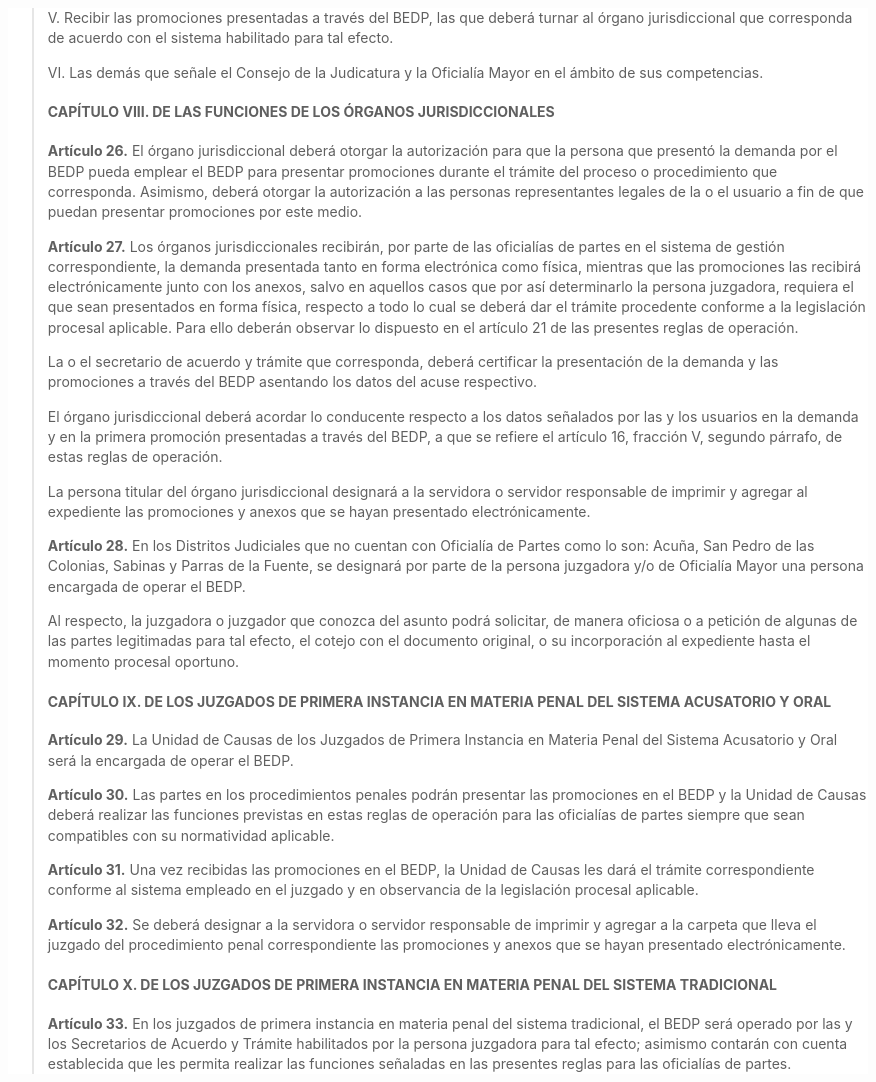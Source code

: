 > V. Recibir las promociones presentadas a través del BEDP, las que deberá turnar al órgano jurisdiccional que corresponda de acuerdo con el sistema habilitado para tal efecto.
>
> VI. Las demás que señale el Consejo de la Judicatura y la Oficialía Mayor en el ámbito de sus competencias.
>
> #### CAPÍTULO VIII. DE LAS FUNCIONES DE LOS ÓRGANOS JURISDICCIONALES
>
> **Artículo 26.** El órgano jurisdiccional deberá otorgar la autorización para que la persona que presentó la demanda por el BEDP pueda emplear el BEDP para presentar promociones durante el trámite del proceso o procedimiento que corresponda. Asimismo, deberá otorgar la autorización a las personas representantes legales de la o el usuario a fin de que puedan presentar promociones por este medio.
>
> **Artículo 27.** Los órganos jurisdiccionales recibirán, por parte de las oficialías de partes en el sistema de gestión correspondiente, la demanda presentada tanto en forma electrónica como física, mientras que las promociones las recibirá electrónicamente junto con los anexos, salvo en aquellos casos que por así determinarlo la persona juzgadora, requiera el que sean presentados en forma física,  respecto a todo lo cual se deberá dar el trámite procedente conforme a la legislación procesal aplicable. Para ello deberán observar lo dispuesto en el artículo 21 de las presentes reglas de operación.
>
> La o el secretario de acuerdo y trámite que corresponda, deberá certificar la presentación de la demanda y las promociones a través del BEDP asentando los datos del acuse respectivo.
>
> El órgano jurisdiccional deberá acordar lo conducente respecto a los datos señalados por las y los usuarios en la demanda y en la primera promoción presentadas a través del BEDP, a que se refiere el artículo 16, fracción V, segundo párrafo, de estas reglas de operación.
>
> La persona titular del órgano jurisdiccional designará a la servidora o servidor responsable de imprimir y agregar al expediente las promociones y anexos que se hayan presentado electrónicamente.
>
> **Artículo 28.** En los Distritos Judiciales que no cuentan con Oficialía de Partes como lo son: Acuña, San Pedro de las Colonias, Sabinas y Parras de la Fuente, se designará por parte de la persona juzgadora y/o de Oficialía Mayor una persona encargada de operar el BEDP.
>
> Al respecto, la juzgadora o juzgador que conozca del asunto podrá solicitar, de manera oficiosa o a petición de algunas de las partes legitimadas para tal efecto, el cotejo con el documento original, o su incorporación al expediente hasta el momento procesal oportuno.
>
> #### CAPÍTULO IX. DE LOS JUZGADOS DE PRIMERA INSTANCIA EN MATERIA PENAL DEL SISTEMA ACUSATORIO Y ORAL
>
> **Artículo 29.** La Unidad de Causas de los Juzgados de Primera Instancia en Materia Penal del Sistema Acusatorio y Oral será la encargada de operar el BEDP.
>
> **Artículo 30.** Las partes en los procedimientos penales podrán presentar las promociones en el BEDP y la Unidad de Causas deberá realizar las funciones previstas en estas reglas de operación para las oficialías de partes siempre que sean compatibles con su normatividad aplicable.
>
> **Artículo 31.** Una vez recibidas las promociones en el BEDP, la Unidad de Causas les dará el trámite correspondiente conforme al sistema empleado en el juzgado y en observancia de la legislación procesal aplicable.
>
> **Artículo 32.** Se deberá designar a la servidora o servidor responsable de imprimir y agregar a la carpeta que lleva el juzgado del procedimiento penal correspondiente las promociones y anexos que se hayan presentado electrónicamente.
>
> #### CAPÍTULO X. DE LOS JUZGADOS DE PRIMERA INSTANCIA EN MATERIA PENAL DEL SISTEMA TRADICIONAL
>
> **Artículo 33.** En los juzgados de primera instancia en materia penal del sistema tradicional, el BEDP será operado por las y los Secretarios de Acuerdo y Trámite habilitados por la persona juzgadora para tal efecto; asimismo contarán con cuenta establecida que les permita realizar las funciones señaladas en las presentes reglas para las oficialías de partes.
>
